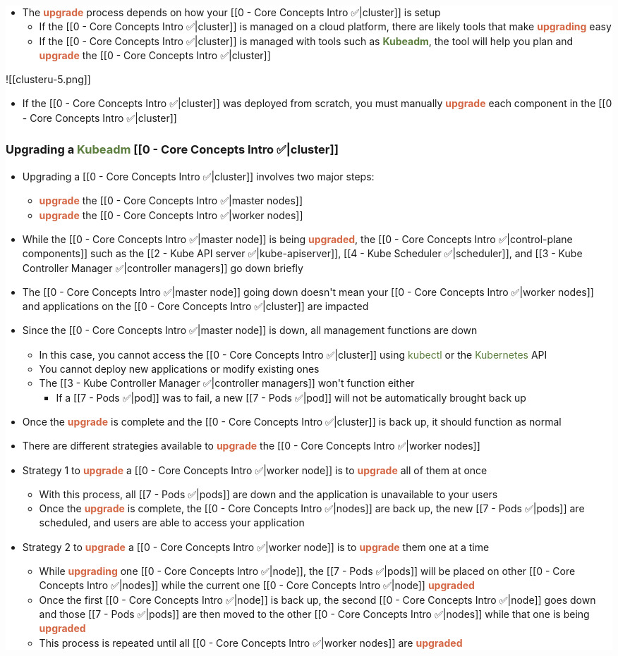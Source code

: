 - The <b><span style="color:#d46644">upgrade</span></b> process depends on how your [[0 - Core Concepts Intro ✅|cluster]] is setup
	- If the [[0 - Core Concepts Intro ✅|cluster]] is managed on a cloud platform, there are likely tools that make <b><span style="color:#d46644">upgrading</span></b> easy
	- If the [[0 - Core Concepts Intro ✅|cluster]] is managed with tools such as <b><span style="color:#5c7e3e">Kubeadm</span></b>, the tool will help you plan and <b><span style="color:#d46644">upgrade</span></b> the [[0 - Core Concepts Intro ✅|cluster]]

![[clusteru-5.png]]

- If the [[0 - Core Concepts Intro ✅|cluster]] was deployed from scratch, you must manually <b><span style="color:#d46644">upgrade</span></b> each component in the [[0 - Core Concepts Intro ✅|cluster]]

### Upgrading a <span style="color:#5c7e3e">Kubeadm</span> [[0 - Core Concepts Intro ✅|cluster]]

- Upgrading a [[0 - Core Concepts Intro ✅|cluster]] involves two major steps:
	- <b><span style="color:#d46644">upgrade</span></b> the [[0 - Core Concepts Intro ✅|master nodes]]
	- <b><span style="color:#d46644">upgrade</span></b> the [[0 - Core Concepts Intro ✅|worker nodes]]

- While the [[0 - Core Concepts Intro ✅|master node]] is being <b><span style="color:#d46644">upgraded</span></b>, the [[0 - Core Concepts Intro ✅|control-plane components]] such as the [[2 - Kube API server ✅|kube-apiserver]], [[4 - Kube Scheduler ✅|scheduler]], and [[3 - Kube Controller Manager ✅|controller managers]] go down briefly

- The [[0 - Core Concepts Intro ✅|master node]] going down doesn't mean your [[0 - Core Concepts Intro ✅|worker nodes]] and applications on the [[0 - Core Concepts Intro ✅|cluster]] are impacted

- Since the [[0 - Core Concepts Intro ✅|master node]] is down, all management functions are down
	- In this case, you cannot access the [[0 - Core Concepts Intro ✅|cluster]] using <span style="color:#5c7e3e">kubectl</span> or the <span style="color:#5c7e3e">Kubernetes</span> API
	- You cannot deploy new applications or modify existing ones
	- The [[3 - Kube Controller Manager ✅|controller managers]] won't function either
		- If a [[7 - Pods ✅|pod]] was to fail, a new [[7 - Pods ✅|pod]] will not be automatically brought back up

- Once the <b><span style="color:#d46644">upgrade</span></b> is complete and the [[0 - Core Concepts Intro ✅|cluster]] is back up, it should function as normal

- There are different strategies available to <b><span style="color:#d46644">upgrade</span></b> the [[0 - Core Concepts Intro ✅|worker nodes]]

- Strategy 1 to <b><span style="color:#d46644">upgrade</span></b> a [[0 - Core Concepts Intro ✅|worker node]] is to <b><span style="color:#d46644">upgrade</span></b> all of them at once
	- With this process, all [[7 - Pods ✅|pods]] are down and the application is unavailable to your users
	- Once the <b><span style="color:#d46644">upgrade</span></b> is complete, the [[0 - Core Concepts Intro ✅|nodes]] are back up, the new [[7 - Pods ✅|pods]] are scheduled, and users are able to access your application

- Strategy 2 to <b><span style="color:#d46644">upgrade</span></b> a [[0 - Core Concepts Intro ✅|worker node]] is to <b><span style="color:#d46644">upgrade</span></b> them one at a time
	- While <b><span style="color:#d46644">upgrading</span></b> one [[0 - Core Concepts Intro ✅|node]], the [[7 - Pods ✅|pods]] will be placed on other [[0 - Core Concepts Intro ✅|nodes]] while the current one  [[0 - Core Concepts Intro ✅|node]]  <b><span style="color:#d46644">upgraded</span></b>
	- Once the first [[0 - Core Concepts Intro ✅|node]] is back up, the second [[0 - Core Concepts Intro ✅|node]] goes down and those [[7 - Pods ✅|pods]] are then moved to the other [[0 - Core Concepts Intro ✅|nodes]] while that one is being <b><span style="color:#d46644">upgraded</span></b>
	- This process is repeated until all [[0 - Core Concepts Intro ✅|worker nodes]] are <b><span style="color:#d46644">upgraded</span></b>
